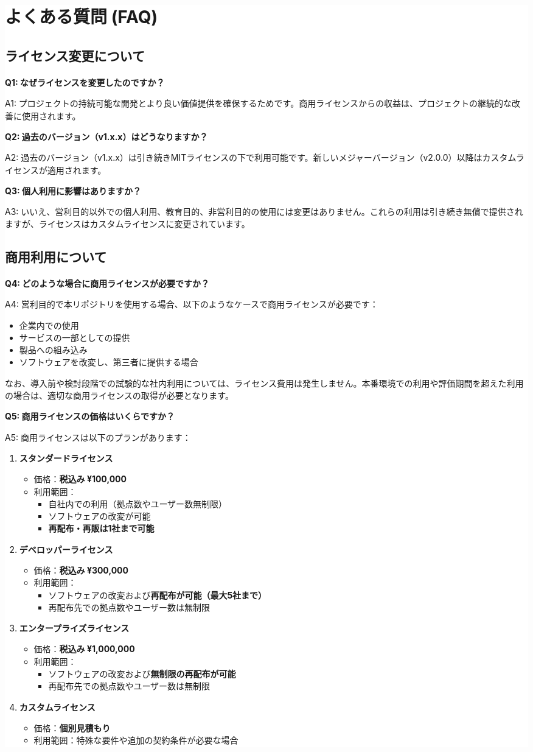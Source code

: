 # よくある質問 (FAQ)

## ライセンス変更について

**Q1: なぜライセンスを変更したのですか？**

A1: プロジェクトの持続可能な開発とより良い価値提供を確保するためです。商用ライセンスからの収益は、プロジェクトの継続的な改善に使用されます。

**Q2: 過去のバージョン（v1.x.x）はどうなりますか？**

A2: 過去のバージョン（v1.x.x）は引き続きMITライセンスの下で利用可能です。新しいメジャーバージョン（v2.0.0）以降はカスタムライセンスが適用されます。

**Q3: 個人利用に影響はありますか？**

A3: いいえ、営利目的以外での個人利用、教育目的、非営利目的の使用には変更はありません。これらの利用は引き続き無償で提供されますが、ライセンスはカスタムライセンスに変更されています。

## 商用利用について

**Q4: どのような場合に商用ライセンスが必要ですか？**

A4: 営利目的で本リポジトリを使用する場合、以下のようなケースで商用ライセンスが必要です：

- 企業内での使用
- サービスの一部としての提供
- 製品への組み込み
- ソフトウェアを改変し、第三者に提供する場合

なお、導入前や検討段階での試験的な社内利用については、ライセンス費用は発生しません。本番環境での利用や評価期間を超えた利用の場合は、適切な商用ライセンスの取得が必要となります。

**Q5: 商用ライセンスの価格はいくらですか？**

A5: 商用ライセンスは以下のプランがあります：

1. **スタンダードライセンス**

   - 価格：**税込み ¥100,000**
   - 利用範囲：
     - 自社内での利用（拠点数やユーザー数無制限）
     - ソフトウェアの改変が可能
     - **再配布・再販は1社まで可能**

2. **デベロッパーライセンス**

   - 価格：**税込み ¥300,000**
   - 利用範囲：
     - ソフトウェアの改変および**再配布が可能（最大5社まで）**
     - 再配布先での拠点数やユーザー数は無制限

3. **エンタープライズライセンス**

   - 価格：**税込み ¥1,000,000**
   - 利用範囲：
     - ソフトウェアの改変および**無制限の再配布が可能**
     - 再配布先での拠点数やユーザー数は無制限

4. **カスタムライセンス**
   - 価格：**個別見積もり**
   - 利用範囲：特殊な要件や追加の契約条件が必要な場合
